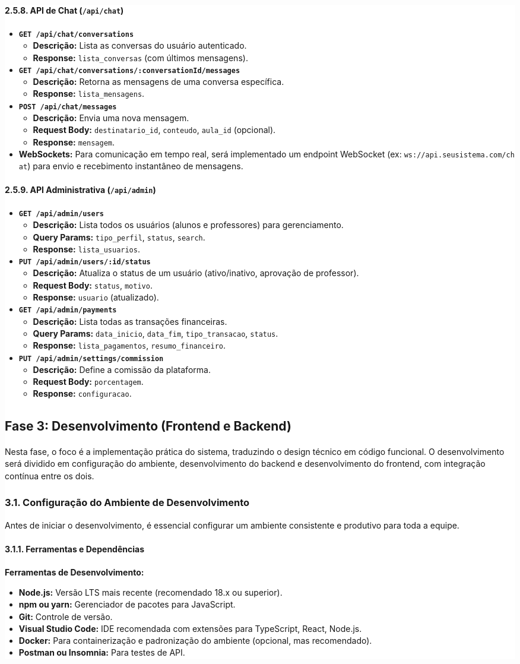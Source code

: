 #### 2.5.8. API de Chat (`/api/chat`)

-   **`GET /api/chat/conversations`**
    -   **Descrição:** Lista as conversas do usuário autenticado.
    -   **Response:** `lista_conversas` (com últimos mensagens).
-   **`GET /api/chat/conversations/:conversationId/messages`**
    -   **Descrição:** Retorna as mensagens de uma conversa específica.
    -   **Response:** `lista_mensagens`.
-   **`POST /api/chat/messages`**
    -   **Descrição:** Envia uma nova mensagem.
    -   **Request Body:** `destinatario_id`, `conteudo`, `aula_id` (opcional).
    -   **Response:** `mensagem`.
-   **WebSockets:** Para comunicação em tempo real, será implementado um endpoint WebSocket (ex: `ws://api.seusistema.com/chat`) para envio e recebimento instantâneo de mensagens.

#### 2.5.9. API Administrativa (`/api/admin`)

-   **`GET /api/admin/users`**
    -   **Descrição:** Lista todos os usuários (alunos e professores) para gerenciamento.
    -   **Query Params:** `tipo_perfil`, `status`, `search`.
    -   **Response:** `lista_usuarios`.
-   **`PUT /api/admin/users/:id/status`**
    -   **Descrição:** Atualiza o status de um usuário (ativo/inativo, aprovação de professor).
    -   **Request Body:** `status`, `motivo`.
    -   **Response:** `usuario` (atualizado).
-   **`GET /api/admin/payments`**
    -   **Descrição:** Lista todas as transações financeiras.
    -   **Query Params:** `data_inicio`, `data_fim`, `tipo_transacao`, `status`.
    -   **Response:** `lista_pagamentos`, `resumo_financeiro`.
-   **`PUT /api/admin/settings/commission`**
    -   **Descrição:** Define a comissão da plataforma.
    -   **Request Body:** `porcentagem`.
    -   **Response:** `configuracao`.




## Fase 3: Desenvolvimento (Frontend e Backend)

Nesta fase, o foco é a implementação prática do sistema, traduzindo o design técnico em código funcional. O desenvolvimento será dividido em configuração do ambiente, desenvolvimento do backend e desenvolvimento do frontend, com integração contínua entre os dois.

### 3.1. Configuração do Ambiente de Desenvolvimento

Antes de iniciar o desenvolvimento, é essencial configurar um ambiente consistente e produtivo para toda a equipe.

#### 3.1.1. Ferramentas e Dependências

**Ferramentas de Desenvolvimento:**
- **Node.js:** Versão LTS mais recente (recomendado 18.x ou superior).
- **npm ou yarn:** Gerenciador de pacotes para JavaScript.
- **Git:** Controle de versão.
- **Visual Studio Code:** IDE recomendada com extensões para TypeScript, React, Node.js.
- **Docker:** Para containerização e padronização do ambiente (opcional, mas recomendado).
- **Postman ou Insomnia:** Para testes de API.
